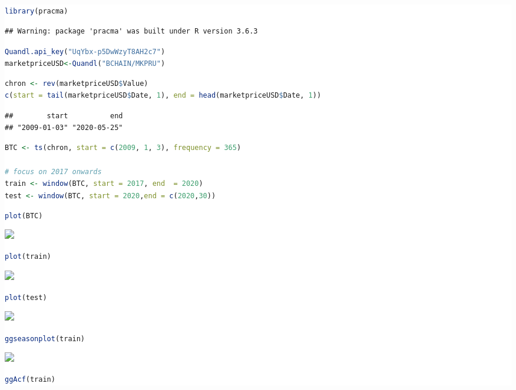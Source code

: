 ``` r
library(pracma)
```

    ## Warning: package 'pracma' was built under R version 3.6.3

``` r
Quandl.api_key("UqYbx-p5DwWzyT8AH2c7")
marketpriceUSD<-Quandl("BCHAIN/MKPRU")
```

``` r
chron <- rev(marketpriceUSD$Value)
c(start = tail(marketpriceUSD$Date, 1), end = head(marketpriceUSD$Date, 1))
```

    ##        start          end 
    ## "2009-01-03" "2020-05-25"

``` r
BTC <- ts(chron, start = c(2009, 1, 3), frequency = 365)

# focus on 2017 onwards
train <- window(BTC, start = 2017, end  = 2020)
test <- window(BTC, start = 2020,end = c(2020,30))
```

``` r
plot(BTC)
```

![](Arfima_files/figure-gfm/unnamed-chunk-4-1.png)

``` r
plot(train)
```

![](Arfima_files/figure-gfm/unnamed-chunk-4-2.png)

``` r
plot(test)
```

![](Arfima_files/figure-gfm/unnamed-chunk-4-3.png)

``` r
ggseasonplot(train)
```

![](Arfima_files/figure-gfm/unnamed-chunk-5-1.png)

``` r
ggAcf(train)
```

